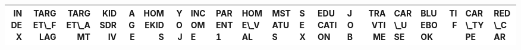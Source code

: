 <table class="table table-bordered table-hover table-condensed" style="margin-left: auto; margin-right: auto;">
<thead>
<tr>
<th style="text-align:right;">
INDEX
</th>
<th style="text-align:right;">
TARGET\_FLAG
</th>
<th style="text-align:right;">
TARGET\_AMT
</th>
<th style="text-align:right;">
KIDSDRIV
</th>
<th style="text-align:right;">
AGE
</th>
<th style="text-align:right;">
HOMEKIDS
</th>
<th style="text-align:right;">
YOJ
</th>
<th style="text-align:left;">
INCOME
</th>
<th style="text-align:left;">
PARENT1
</th>
<th style="text-align:left;">
HOME\_VAL
</th>
<th style="text-align:left;">
MSTATUS
</th>
<th style="text-align:left;">
SEX
</th>
<th style="text-align:left;">
EDUCATION
</th>
<th style="text-align:left;">
JOB
</th>
<th style="text-align:right;">
TRAVTIME
</th>
<th style="text-align:left;">
CAR\_USE
</th>
<th style="text-align:left;">
BLUEBOOK
</th>
<th style="text-align:right;">
TIF
</th>
<th style="text-align:left;">
CAR\_TYPE
</th>
<th style="text-align:left;">
RED\_CAR
</th>